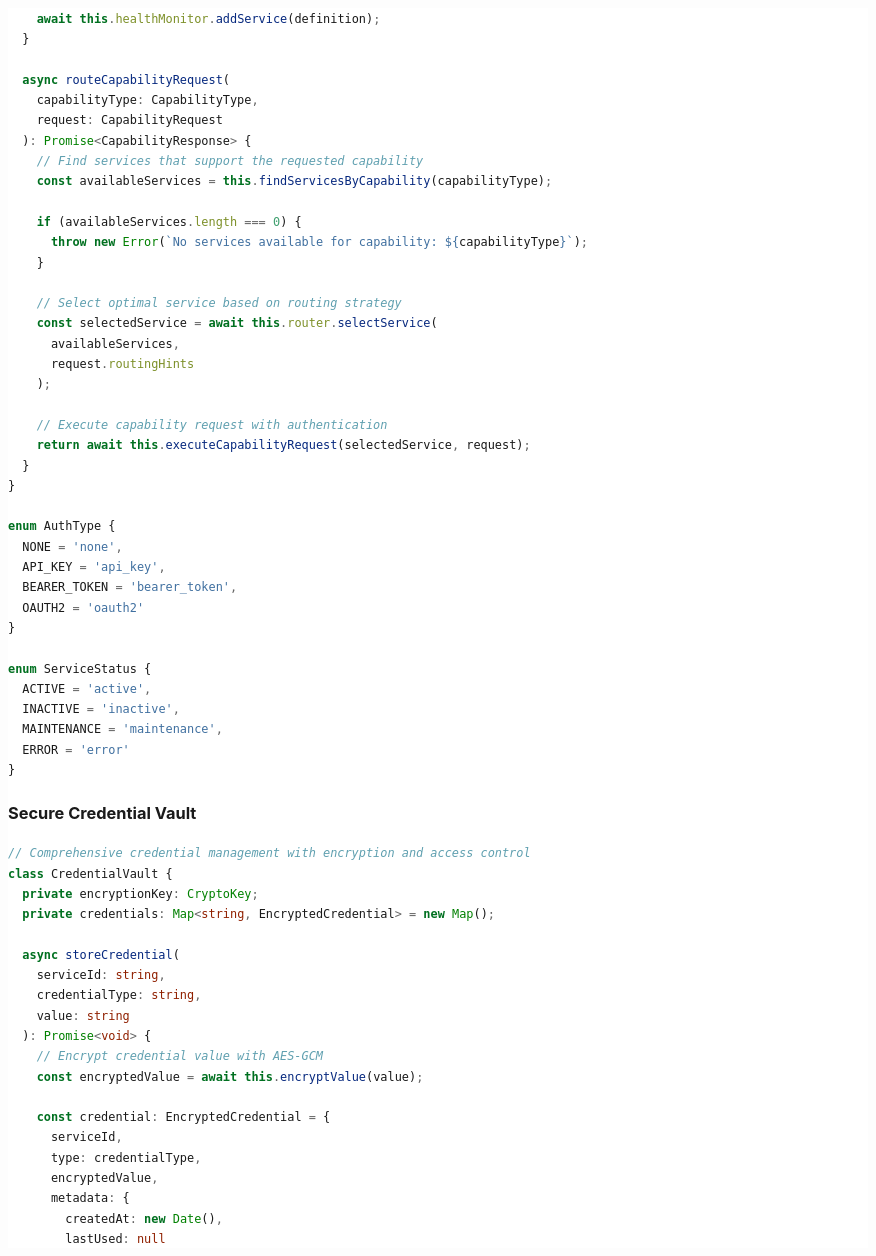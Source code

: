 ```typescript
    await this.healthMonitor.addService(definition);
  }
  
  async routeCapabilityRequest(
    capabilityType: CapabilityType,
    request: CapabilityRequest
  ): Promise<CapabilityResponse> {
    // Find services that support the requested capability
    const availableServices = this.findServicesByCapability(capabilityType);
    
    if (availableServices.length === 0) {
      throw new Error(`No services available for capability: ${capabilityType}`);
    }
    
    // Select optimal service based on routing strategy
    const selectedService = await this.router.selectService(
      availableServices,
      request.routingHints
    );
    
    // Execute capability request with authentication
    return await this.executeCapabilityRequest(selectedService, request);
  }
}

enum AuthType {
  NONE = 'none',
  API_KEY = 'api_key',
  BEARER_TOKEN = 'bearer_token',
  OAUTH2 = 'oauth2'
}

enum ServiceStatus {
  ACTIVE = 'active',
  INACTIVE = 'inactive',
  MAINTENANCE = 'maintenance',
  ERROR = 'error'
}
```

### **Secure Credential Vault**

```typescript
// Comprehensive credential management with encryption and access control
class CredentialVault {
  private encryptionKey: CryptoKey;
  private credentials: Map<string, EncryptedCredential> = new Map();
  
  async storeCredential(
    serviceId: string,
    credentialType: string,
    value: string
  ): Promise<void> {
    // Encrypt credential value with AES-GCM
    const encryptedValue = await this.encryptValue(value);
    
    const credential: EncryptedCredential = {
      serviceId,
      type: credentialType,
      encryptedValue,
      metadata: {
        createdAt: new Date(),
        lastUsed: null
```
